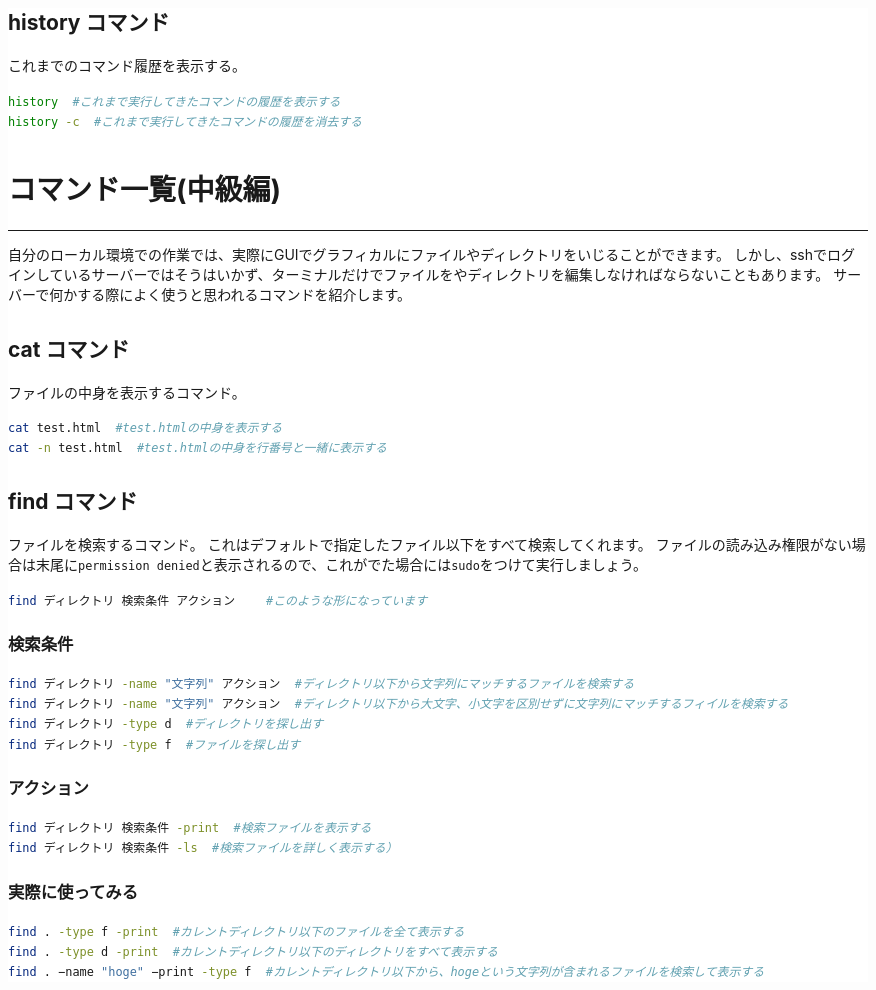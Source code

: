 ## history コマンド
これまでのコマンド履歴を表示する。

```bash
history  #これまで実行してきたコマンドの履歴を表示する
history -c  #これまで実行してきたコマンドの履歴を消去する
```

# コマンド一覧(中級編)
---

自分のローカル環境での作業では、実際にGUIでグラフィカルにファイルやディレクトリをいじることができます。
しかし、sshでログインしているサーバーではそうはいかず、ターミナルだけでファイルをやディレクトリを編集しなければならないこともあります。
サーバーで何かする際によく使うと思われるコマンドを紹介します。



## cat コマンド
ファイルの中身を表示するコマンド。

```bash
cat test.html  #test.htmlの中身を表示する
cat -n test.html  #test.htmlの中身を行番号と一緒に表示する
```


## find コマンド
ファイルを検索するコマンド。
これはデフォルトで指定したファイル以下をすべて検索してくれます。
ファイルの読み込み権限がない場合は末尾に`permission denied`と表示されるので、これがでた場合には`sudo`をつけて実行しましょう。

```bash
find ディレクトリ 検索条件 アクション　　 #このような形になっています
```

### 検索条件
```bash
find ディレクトリ -name "文字列" アクション  #ディレクトリ以下から文字列にマッチするファイルを検索する
find ディレクトリ -name "文字列" アクション  #ディレクトリ以下から大文字、小文字を区別せずに文字列にマッチするフィイルを検索する
find ディレクトリ -type d  #ディレクトリを探し出す
find ディレクトリ -type f  #ファイルを探し出す
```


### アクション
```bash
find ディレクトリ 検索条件 -print  #検索ファイルを表示する
find ディレクトリ 検索条件 -ls  #検索ファイルを詳しく表示する）
```

### 実際に使ってみる
```bash
find . -type f -print  #カレントディレクトリ以下のファイルを全て表示する
find . -type d -print  #カレントディレクトリ以下のディレクトリをすべて表示する
find . −name "hoge" −print -type f  #カレントディレクトリ以下から、hogeという文字列が含まれるファイルを検索して表示する
```
